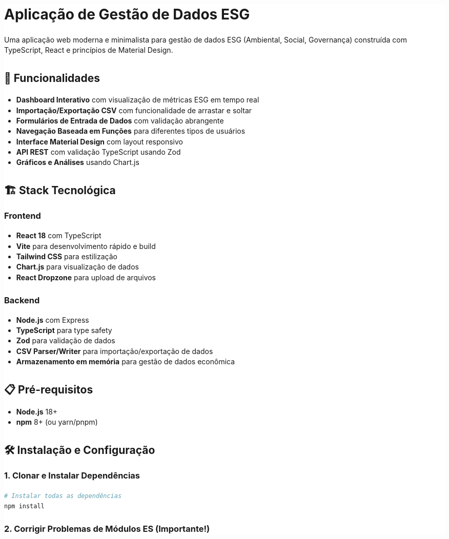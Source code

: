 # Aplicação de Gestão de Dados ESG

Uma aplicação web moderna e minimalista para gestão de dados ESG (Ambiental, Social, Governança) construída com TypeScript, React e princípios de Material Design.

## 🚀 Funcionalidades

- **Dashboard Interativo** com visualização de métricas ESG em tempo real
- **Importação/Exportação CSV** com funcionalidade de arrastar e soltar
- **Formulários de Entrada de Dados** com validação abrangente
- **Navegação Baseada em Funções** para diferentes tipos de usuários
- **Interface Material Design** com layout responsivo
- **API REST** com validação TypeScript usando Zod
- **Gráficos e Análises** usando Chart.js

## 🏗️ Stack Tecnológica

### Frontend

- **React 18** com TypeScript
- **Vite** para desenvolvimento rápido e build
- **Tailwind CSS** para estilização
- **Chart.js** para visualização de dados
- **React Dropzone** para upload de arquivos

### Backend

- **Node.js** com Express
- **TypeScript** para type safety
- **Zod** para validação de dados
- **CSV Parser/Writer** para importação/exportação de dados
- **Armazenamento em memória** para gestão de dados econômica

## 📋 Pré-requisitos

- **Node.js** 18+
- **npm** 8+ (ou yarn/pnpm)

## 🛠️ Instalação e Configuração

### 1. Clonar e Instalar Dependências

```bash
# Instalar todas as dependências
npm install
```

### 2. Corrigir Problemas de Módulos ES (Importante!)
